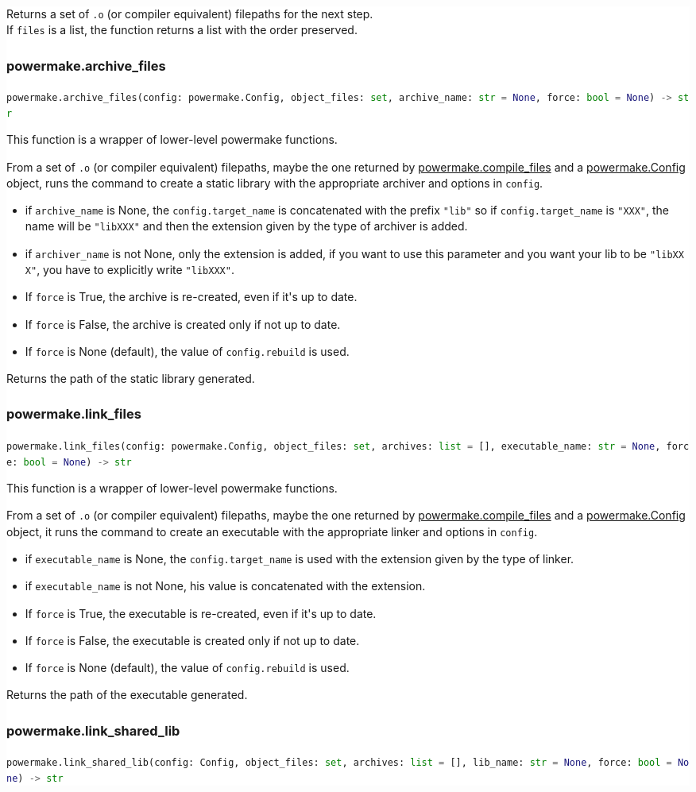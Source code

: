 Returns a set of `.o` (or compiler equivalent) filepaths for the next step.  
If `files` is a list, the function returns a list with the order preserved.


### powermake.archive_files
```py
powermake.archive_files(config: powermake.Config, object_files: set, archive_name: str = None, force: bool = None) -> str
```

This function is a wrapper of lower-level powermake functions.

From a set of `.o` (or compiler equivalent) filepaths, maybe the one returned by [powermake.compile_files](#powermakecompile_files) and a [powermake.Config](#powermakeconfig) object, runs the command to create a static library with the appropriate archiver and options in `config`.

- if `archive_name` is None, the `config.target_name` is concatenated with the prefix `"lib"` so if `config.target_name` is `"XXX"`, the name will be `"libXXX"` and then the extension given by the type of archiver is added.
- if `archiver_name` is not None, only the extension is added, if you want to use this parameter and you want your lib to be `"libXXX"`, you have to explicitly write `"libXXX"`.

- If `force` is True, the archive is re-created, even if it's up to date.
- If `force` is False, the archive is created only if not up to date.
- If `force` is None (default), the value of `config.rebuild` is used.

Returns the path of the static library generated.


### powermake.link_files
```py
powermake.link_files(config: powermake.Config, object_files: set, archives: list = [], executable_name: str = None, force: bool = None) -> str
```

This function is a wrapper of lower-level powermake functions.

From a set of `.o` (or compiler equivalent) filepaths, maybe the one returned by [powermake.compile_files](#powermakecompile_files) and a [powermake.Config](#powermakeconfig) object, it runs the command to create an executable with the appropriate linker and options in `config`.

- if `executable_name` is None, the `config.target_name` is used with the extension given by the type of linker.
- if `executable_name` is not None, his value is concatenated with the extension.

- If `force` is True, the executable is re-created, even if it's up to date.
- If `force` is False, the executable is created only if not up to date.
- If `force` is None (default), the value of `config.rebuild` is used.

Returns the path of the executable generated.


### powermake.link_shared_lib
```py
powermake.link_shared_lib(config: Config, object_files: set, archives: list = [], lib_name: str = None, force: bool = None) -> str
```
